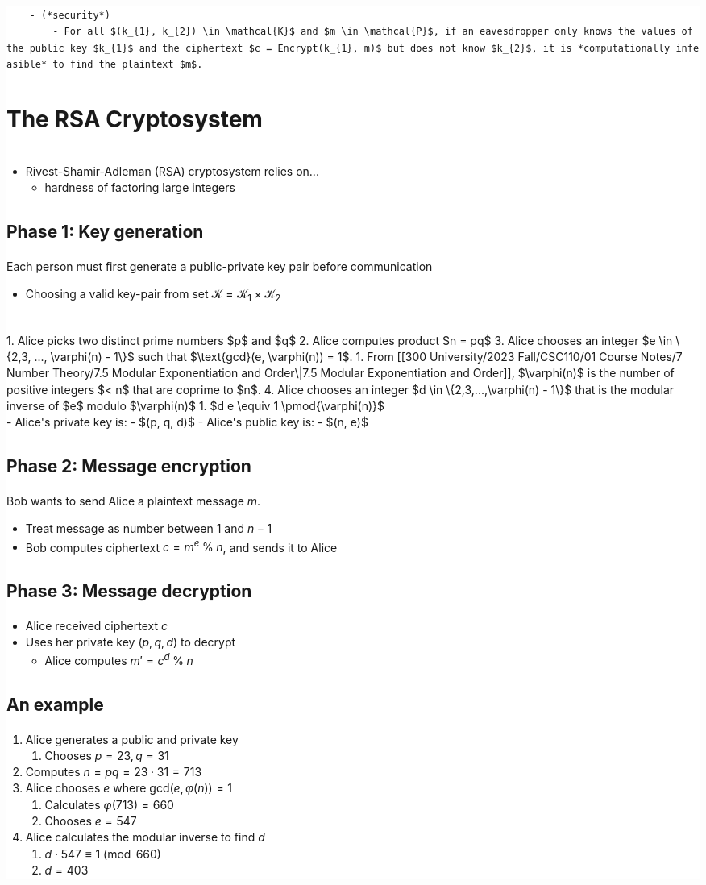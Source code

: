 		- (*security*)
			- For all $(k_{1}, k_{2}) \in \mathcal{K}$ and $m \in \mathcal{P}$, if an eavesdropper only knows the values of the public key $k_{1}$ and the ciphertext $c = Encrypt(k_{1}, m)$ but does not know $k_{2}$, it is *computationally infeasible* to find the plaintext $m$.

# The RSA Cryptosystem

---

- Rivest-Shamir-Adleman (RSA) cryptosystem relies on...
	- hardness of factoring large integers

## Phase 1: Key generation

Each person must first generate a public-private key pair before communication
- Choosing a valid key-pair from set $\mathcal{K} = \mathcal{K}_{1} \times \mathcal{K}_{2}$
<br>
1.  Alice picks two distinct prime numbers $p$ and $q$
2. Alice computes product $n = pq$
3. Alice chooses an integer $e \in \{2,3, ..., \varphi(n) - 1\}$ such that $\text{gcd}(e, \varphi(n)) = 1$.
	1. From [[300 University/2023 Fall/CSC110/01 Course Notes/7 Number Theory/7.5 Modular Exponentiation and Order\|7.5 Modular Exponentiation and Order]], $\varphi(n)$ is the number of positive integers $< n$ that are coprime to $n$.
4. Alice chooses an integer $d \in \{2,3,...,\varphi(n) - 1\}$ that is the modular inverse of $e$ modulo $\varphi(n)$
	1. $d e \equiv 1 \pmod{\varphi(n)}$
<br>
- Alice's private key is:
	- $(p, q, d)$
- Alice's public key is:
	- $(n, e)$

## Phase 2: Message encryption

Bob wants to send Alice a plaintext message $m$.
- Treat message as number between $1$ and $n - 1$
- Bob computes ciphertext $c = m^{e} \;\%\; n$, and sends it to Alice

## Phase 3: Message decryption

- Alice received ciphertext $c$
- Uses her private key $(p, q, d)$ to decrypt
	- Alice computes $m' = c^{d} \;\%\; n$

## An example

1. Alice generates a public and private key
	1. Chooses $p = 23, q = 31$
2. Computes $n = pq = 23 \cdot 31 = 713$
3. Alice chooses $e$ where $\text{gcd}(e, \varphi(n)) = 1$
	1. Calculates $\varphi(713) = 660$
	2. Chooses $e = 547$
4. Alice calculates the modular inverse to find $d$
	1. $d \cdot 547 \equiv 1 \pmod{660}$
	2. $d = 403$
